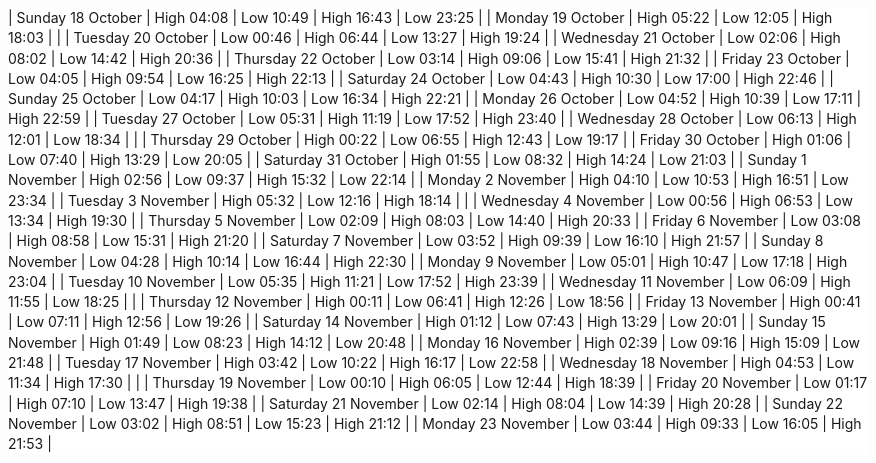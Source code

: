 | Sunday 18 October | High 04:08 | Low 10:49 | High 16:43 | Low 23:25 | 
| Monday 19 October | High 05:22 | Low 12:05 | High 18:03 |  | 
| Tuesday 20 October | Low 00:46 | High 06:44 | Low 13:27 | High 19:24 | 
| Wednesday 21 October | Low 02:06 | High 08:02 | Low 14:42 | High 20:36 | 
| Thursday 22 October | Low 03:14 | High 09:06 | Low 15:41 | High 21:32 | 
| Friday 23 October | Low 04:05 | High 09:54 | Low 16:25 | High 22:13 | 
| Saturday 24 October | Low 04:43 | High 10:30 | Low 17:00 | High 22:46 | 
| Sunday 25 October | Low 04:17 | High 10:03 | Low 16:34 | High 22:21 | 
| Monday 26 October | Low 04:52 | High 10:39 | Low 17:11 | High 22:59 | 
| Tuesday 27 October | Low 05:31 | High 11:19 | Low 17:52 | High 23:40 | 
| Wednesday 28 October | Low 06:13 | High 12:01 | Low 18:34 |  | 
| Thursday 29 October | High 00:22 | Low 06:55 | High 12:43 | Low 19:17 | 
| Friday 30 October | High 01:06 | Low 07:40 | High 13:29 | Low 20:05 | 
| Saturday 31 October | High 01:55 | Low 08:32 | High 14:24 | Low 21:03 | 
| Sunday 1 November | High 02:56 | Low 09:37 | High 15:32 | Low 22:14 | 
| Monday 2 November | High 04:10 | Low 10:53 | High 16:51 | Low 23:34 | 
| Tuesday 3 November | High 05:32 | Low 12:16 | High 18:14 |  | 
| Wednesday 4 November | Low 00:56 | High 06:53 | Low 13:34 | High 19:30 | 
| Thursday 5 November | Low 02:09 | High 08:03 | Low 14:40 | High 20:33 | 
| Friday 6 November | Low 03:08 | High 08:58 | Low 15:31 | High 21:20 | 
| Saturday 7 November | Low 03:52 | High 09:39 | Low 16:10 | High 21:57 | 
| Sunday 8 November | Low 04:28 | High 10:14 | Low 16:44 | High 22:30 | 
| Monday 9 November | Low 05:01 | High 10:47 | Low 17:18 | High 23:04 | 
| Tuesday 10 November | Low 05:35 | High 11:21 | Low 17:52 | High 23:39 | 
| Wednesday 11 November | Low 06:09 | High 11:55 | Low 18:25 |  | 
| Thursday 12 November | High 00:11 | Low 06:41 | High 12:26 | Low 18:56 | 
| Friday 13 November | High 00:41 | Low 07:11 | High 12:56 | Low 19:26 | 
| Saturday 14 November | High 01:12 | Low 07:43 | High 13:29 | Low 20:01 | 
| Sunday 15 November | High 01:49 | Low 08:23 | High 14:12 | Low 20:48 | 
| Monday 16 November | High 02:39 | Low 09:16 | High 15:09 | Low 21:48 | 
| Tuesday 17 November | High 03:42 | Low 10:22 | High 16:17 | Low 22:58 | 
| Wednesday 18 November | High 04:53 | Low 11:34 | High 17:30 |  | 
| Thursday 19 November | Low 00:10 | High 06:05 | Low 12:44 | High 18:39 | 
| Friday 20 November | Low 01:17 | High 07:10 | Low 13:47 | High 19:38 | 
| Saturday 21 November | Low 02:14 | High 08:04 | Low 14:39 | High 20:28 | 
| Sunday 22 November | Low 03:02 | High 08:51 | Low 15:23 | High 21:12 | 
| Monday 23 November | Low 03:44 | High 09:33 | Low 16:05 | High 21:53 | 